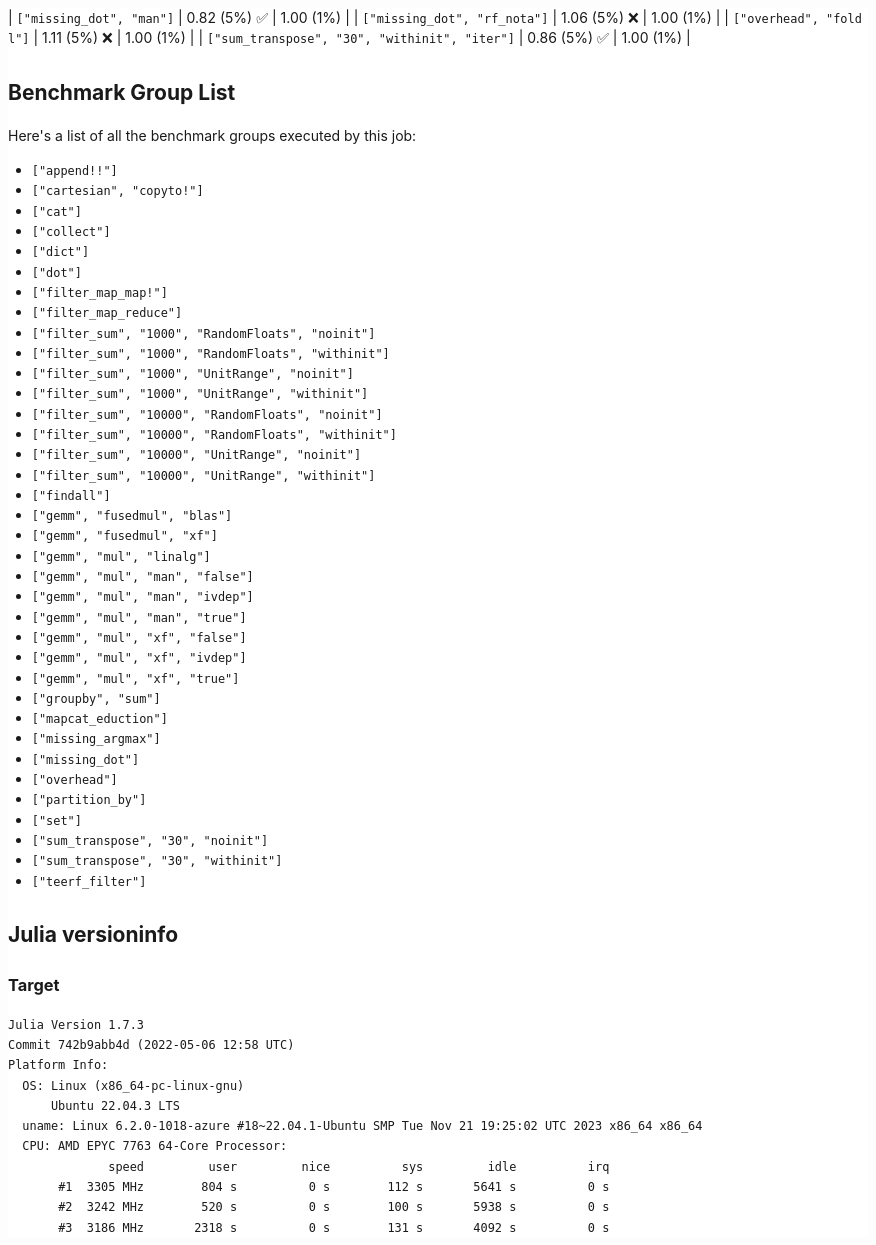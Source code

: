 | `["missing_dot", "man"]`                                       | 0.82 (5%) :white_check_mark: |                   1.00 (1%)  |
| `["missing_dot", "rf_nota"]`                                   |                1.06 (5%) :x: |                   1.00 (1%)  |
| `["overhead", "foldl"]`                                        |                1.11 (5%) :x: |                   1.00 (1%)  |
| `["sum_transpose", "30", "withinit", "iter"]`                  | 0.86 (5%) :white_check_mark: |                   1.00 (1%)  |

## Benchmark Group List
Here's a list of all the benchmark groups executed by this job:

- `["append!!"]`
- `["cartesian", "copyto!"]`
- `["cat"]`
- `["collect"]`
- `["dict"]`
- `["dot"]`
- `["filter_map_map!"]`
- `["filter_map_reduce"]`
- `["filter_sum", "1000", "RandomFloats", "noinit"]`
- `["filter_sum", "1000", "RandomFloats", "withinit"]`
- `["filter_sum", "1000", "UnitRange", "noinit"]`
- `["filter_sum", "1000", "UnitRange", "withinit"]`
- `["filter_sum", "10000", "RandomFloats", "noinit"]`
- `["filter_sum", "10000", "RandomFloats", "withinit"]`
- `["filter_sum", "10000", "UnitRange", "noinit"]`
- `["filter_sum", "10000", "UnitRange", "withinit"]`
- `["findall"]`
- `["gemm", "fusedmul", "blas"]`
- `["gemm", "fusedmul", "xf"]`
- `["gemm", "mul", "linalg"]`
- `["gemm", "mul", "man", "false"]`
- `["gemm", "mul", "man", "ivdep"]`
- `["gemm", "mul", "man", "true"]`
- `["gemm", "mul", "xf", "false"]`
- `["gemm", "mul", "xf", "ivdep"]`
- `["gemm", "mul", "xf", "true"]`
- `["groupby", "sum"]`
- `["mapcat_eduction"]`
- `["missing_argmax"]`
- `["missing_dot"]`
- `["overhead"]`
- `["partition_by"]`
- `["set"]`
- `["sum_transpose", "30", "noinit"]`
- `["sum_transpose", "30", "withinit"]`
- `["teerf_filter"]`

## Julia versioninfo

### Target
```
Julia Version 1.7.3
Commit 742b9abb4d (2022-05-06 12:58 UTC)
Platform Info:
  OS: Linux (x86_64-pc-linux-gnu)
      Ubuntu 22.04.3 LTS
  uname: Linux 6.2.0-1018-azure #18~22.04.1-Ubuntu SMP Tue Nov 21 19:25:02 UTC 2023 x86_64 x86_64
  CPU: AMD EPYC 7763 64-Core Processor: 
              speed         user         nice          sys         idle          irq
       #1  3305 MHz        804 s          0 s        112 s       5641 s          0 s
       #2  3242 MHz        520 s          0 s        100 s       5938 s          0 s
       #3  3186 MHz       2318 s          0 s        131 s       4092 s          0 s
```
